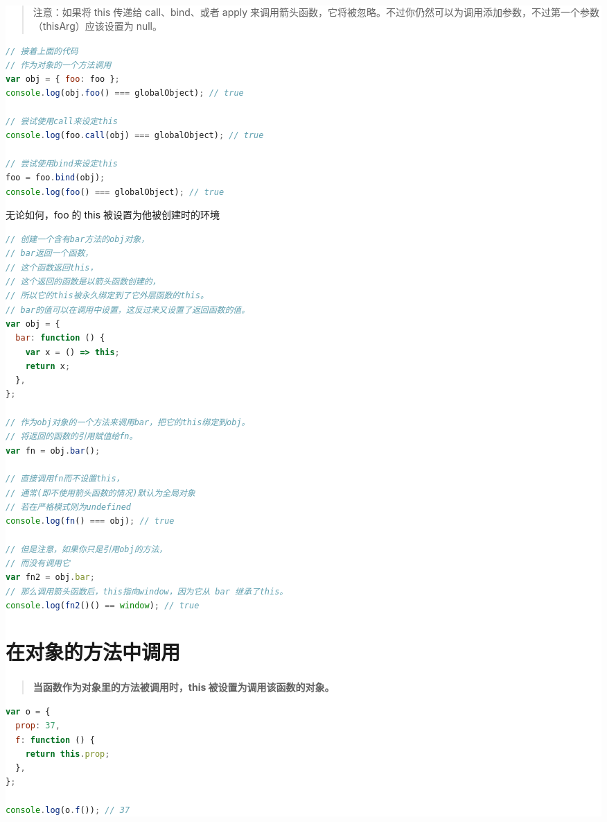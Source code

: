 > 注意：如果将 this 传递给 call、bind、或者 apply 来调用箭头函数，它将被忽略。不过你仍然可以为调用添加参数，不过第一个参数（thisArg）应该设置为 null。

```js
// 接着上面的代码
// 作为对象的一个方法调用
var obj = { foo: foo };
console.log(obj.foo() === globalObject); // true

// 尝试使用call来设定this
console.log(foo.call(obj) === globalObject); // true

// 尝试使用bind来设定this
foo = foo.bind(obj);
console.log(foo() === globalObject); // true
```

无论如何，foo 的 this 被设置为他被创建时的环境

```js
// 创建一个含有bar方法的obj对象，
// bar返回一个函数，
// 这个函数返回this，
// 这个返回的函数是以箭头函数创建的，
// 所以它的this被永久绑定到了它外层函数的this。
// bar的值可以在调用中设置，这反过来又设置了返回函数的值。
var obj = {
  bar: function () {
    var x = () => this;
    return x;
  },
};

// 作为obj对象的一个方法来调用bar，把它的this绑定到obj。
// 将返回的函数的引用赋值给fn。
var fn = obj.bar();

// 直接调用fn而不设置this，
// 通常(即不使用箭头函数的情况)默认为全局对象
// 若在严格模式则为undefined
console.log(fn() === obj); // true

// 但是注意，如果你只是引用obj的方法，
// 而没有调用它
var fn2 = obj.bar;
// 那么调用箭头函数后，this指向window，因为它从 bar 继承了this。
console.log(fn2()() == window); // true
```

# 在对象的方法中调用

> **当函数作为对象里的方法被调用时，this 被设置为调用该函数的对象。**

```js
var o = {
  prop: 37,
  f: function () {
    return this.prop;
  },
};

console.log(o.f()); // 37
```
